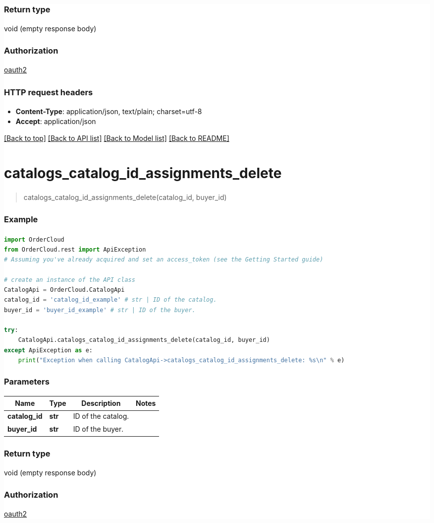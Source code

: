 ### Return type

void (empty response body)

### Authorization

[oauth2](../README.md#oauth2)

### HTTP request headers

 - **Content-Type**: application/json, text/plain; charset=utf-8
 - **Accept**: application/json

[[Back to top]](#) [[Back to API list]](../README.md#documentation-for-api-endpoints) [[Back to Model list]](../README.md#documentation-for-models) [[Back to README]](../README.md)

# **catalogs_catalog_id_assignments_delete**
> catalogs_catalog_id_assignments_delete(catalog_id, buyer_id)



### Example 
```python
import OrderCloud
from OrderCloud.rest import ApiException
# Assuming you've already acquired and set an access_token (see the Getting Started guide)

# create an instance of the API class
CatalogApi = OrderCloud.CatalogApi
catalog_id = 'catalog_id_example' # str | ID of the catalog.
buyer_id = 'buyer_id_example' # str | ID of the buyer.

try: 
    CatalogApi.catalogs_catalog_id_assignments_delete(catalog_id, buyer_id)
except ApiException as e:
    print("Exception when calling CatalogApi->catalogs_catalog_id_assignments_delete: %s\n" % e)
```

### Parameters

Name | Type | Description  | Notes
------------- | ------------- | ------------- | -------------
 **catalog_id** | **str**| ID of the catalog. | 
 **buyer_id** | **str**| ID of the buyer. | 

### Return type

void (empty response body)

### Authorization

[oauth2](../README.md#oauth2)
